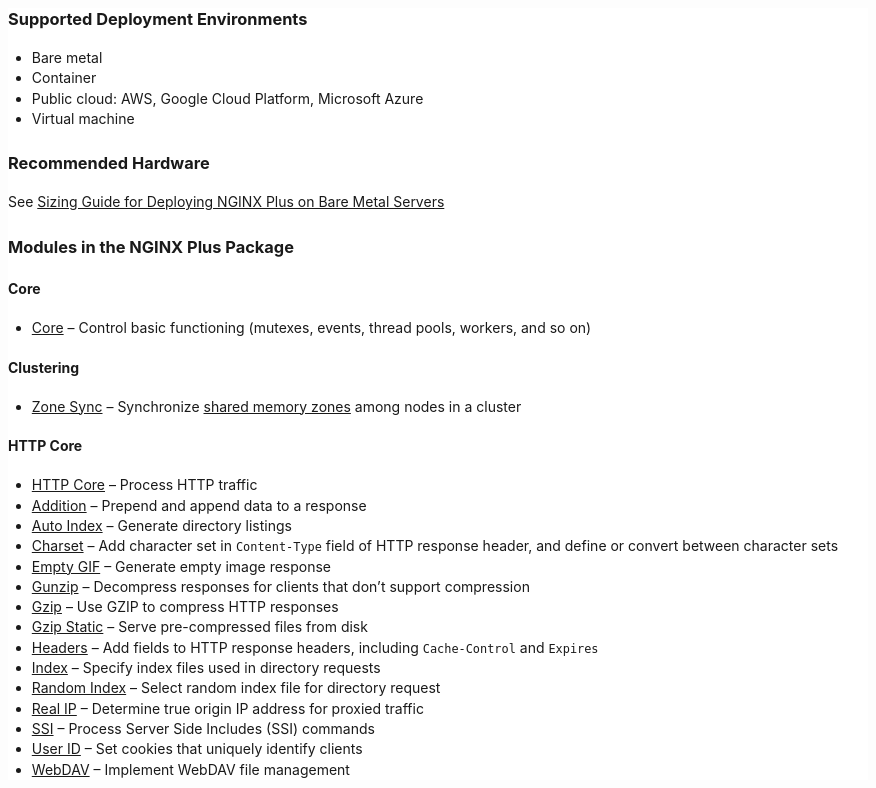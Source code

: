 ### Supported Deployment Environments

* Bare metal
* Container
* Public cloud: AWS, Google Cloud Platform, Microsoft Azure
* Virtual machine

### Recommended Hardware

See [Sizing Guide for Deploying NGINX Plus on Bare Metal Servers](https://www.nginx.com/resources/datasheets/nginx-plus-sizing-guide/)

### Modules in the NGINX Plus Package

#### Core

* [Core](https://nginx.org/en/docs/ngx_core_module.html) – Control basic functioning \(mutexes, events, thread pools, workers, and so on\)

#### Clustering

* [Zone Sync](https://nginx.org/en/docs/stream/ngx_stream_zone_sync_module.html) – Synchronize [shared memory zones](https://nginx.org/en/docs/stream/ngx_stream_upstream_module.html#zone) among nodes in a cluster

#### HTTP Core

* [HTTP Core](https://nginx.org/en/docs/http/ngx_http_core_module.html) – Process HTTP traffic
* [Addition](https://nginx.org/en/docs/http/ngx_http_addition_module.html) – Prepend and append data to a response
* [Auto Index](https://nginx.org/en/docs/http/ngx_http_autoindex_module.html) – Generate directory listings
* [Charset](https://nginx.org/en/docs/http/ngx_http_charset_module.html) – Add character set in `Content-Type` field of HTTP response header, and define or convert between character sets
* [Empty GIF](https://nginx.org/en/docs/http/ngx_http_empty_gif_module.html) – Generate empty image response
* [Gunzip](https://nginx.org/en/docs/http/ngx_http_gunzip_module.html) – Decompress responses for clients that don’t support compression
* [Gzip](https://nginx.org/en/docs/http/ngx_http_gzip_module.html) – Use GZIP to compress HTTP responses
* [Gzip Static](https://nginx.org/en/docs/http/ngx_http_gzip_static_module.html) – Serve pre-compressed files from disk
* [Headers](https://nginx.org/en/docs/http/ngx_http_headers_module.html) – Add fields to HTTP response headers, including `Cache-Control` and `Expires`
* [Index](https://nginx.org/en/docs/http/ngx_http_index_module.html) – Specify index files used in directory requests
* [Random Index](https://nginx.org/en/docs/http/ngx_http_random_index_module.html) – Select random index file for directory request
* [Real IP](https://nginx.org/en/docs/http/ngx_http_realip_module.html) – Determine true origin IP address for proxied traffic
* [SSI](https://nginx.org/en/docs/http/ngx_http_ssi_module.html) – Process Server Side Includes \(SSI\) commands
* [User ID](https://nginx.org/en/docs/http/ngx_http_userid_module.html) – Set cookies that uniquely identify clients
* [WebDAV](https://nginx.org/en/docs/http/ngx_http_dav_module.html) – Implement WebDAV file management
